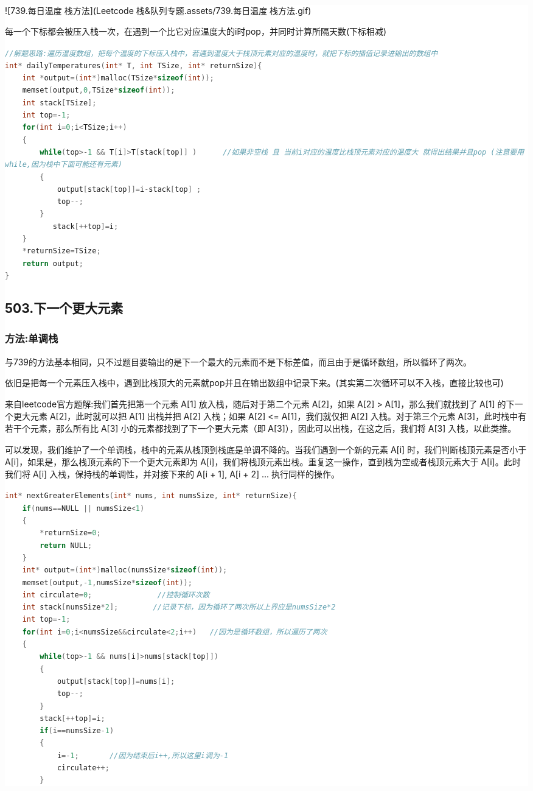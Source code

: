 ![739.每日温度  栈方法](Leetcode 栈&队列专题.assets/739.每日温度  栈方法.gif)

每一个下标都会被压入栈一次，在遇到一个比它对应温度大的i时pop，并同时计算所隔天数(下标相减)

```c
//解题思路:遍历温度数组，把每个温度的下标压入栈中，若遇到温度大于栈顶元素对应的温度时，就把下标的插值记录进输出的数组中
int* dailyTemperatures(int* T, int TSize, int* returnSize){
    int *output=(int*)malloc(TSize*sizeof(int));
    memset(output,0,TSize*sizeof(int));
    int stack[TSize];
    int top=-1;
    for(int i=0;i<TSize;i++)
    {
        while(top>-1 && T[i]>T[stack[top]] )      //如果非空栈 且 当前i对应的温度比栈顶元素对应的温度大 就得出结果并且pop (注意要用while,因为栈中下面可能还有元素)
        {
            output[stack[top]]=i-stack[top] ;
            top--;
        }
           stack[++top]=i;
    }
    *returnSize=TSize;
    return output;
}
```

## <span id="A6">503.下一个更大元素</span>

### 方法:单调栈

与739的方法基本相同，只不过题目要输出的是下一个最大的元素而不是下标差值，而且由于是循环数组，所以循环了两次。

依旧是把每一个元素压入栈中，遇到比栈顶大的元素就pop并且在输出数组中记录下来。(其实第二次循环可以不入栈，直接比较也可)

来自leetcode官方题解:我们首先把第一个元素 A[1] 放入栈，随后对于第二个元素 A[2]，如果 A[2] > A[1]，那么我们就找到了 A[1] 的下一个更大元素 A[2]，此时就可以把 A[1] 出栈并把 A[2] 入栈；如果 A[2] <= A[1]，我们就仅把 A[2] 入栈。对于第三个元素 A[3]，此时栈中有若干个元素，那么所有比 A[3] 小的元素都找到了下一个更大元素（即 A[3]），因此可以出栈，在这之后，我们将 A[3] 入栈，以此类推。

可以发现，我们维护了一个单调栈，栈中的元素从栈顶到栈底是单调不降的。当我们遇到一个新的元素 A[i] 时，我们判断栈顶元素是否小于 A[i]，如果是，那么栈顶元素的下一个更大元素即为 A[i]，我们将栈顶元素出栈。重复这一操作，直到栈为空或者栈顶元素大于 A[i]。此时我们将 A[i] 入栈，保持栈的单调性，并对接下来的 A[i + 1], A[i + 2] ... 执行同样的操作。

```c
int* nextGreaterElements(int* nums, int numsSize, int* returnSize){
    if(nums==NULL || numsSize<1)
    {
        *returnSize=0;
        return NULL;
    }
    int* output=(int*)malloc(numsSize*sizeof(int));
    memset(output,-1,numsSize*sizeof(int));
    int circulate=0;               //控制循环次数
    int stack[numsSize*2];        //记录下标，因为循环了两次所以上界应是numsSize*2
    int top=-1;
    for(int i=0;i<numsSize&&circulate<2;i++)   //因为是循环数组，所以遍历了两次
    {
        while(top>-1 && nums[i]>nums[stack[top]]) 
        {
            output[stack[top]]=nums[i];   
            top--;
        }
        stack[++top]=i;
        if(i==numsSize-1)   
        {
            i=-1;       //因为结束后i++,所以这里i调为-1
            circulate++;
        }
```